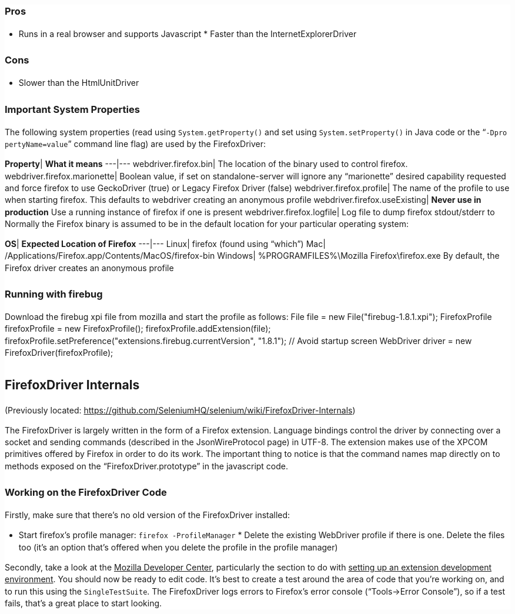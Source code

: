 ### Pros

  * Runs in a real browser and supports Javascript   * Faster than the InternetExplorerDriver

### Cons

  * Slower than the HtmlUnitDriver

### Important System Properties

The following system properties \(read using `System.getProperty()` and set using `System.setProperty()` in Java code or the “`-DpropertyName=value`” command line flag\) are used by the FirefoxDriver:

**Property**| **What it means**   ---|---   webdriver.firefox.bin| The location of the binary used to control firefox.   webdriver.firefox.marionette| Boolean value, if set on standalone-server will ignore any “marionette” desired capability requested and force firefox to use GeckoDriver \(true\) or Legacy Firefox Driver \(false\)   webdriver.firefox.profile| The name of the profile to use when starting firefox. This defaults to webdriver creating an anonymous profile   webdriver.firefox.useExisting| **Never use in production** Use a running instance of firefox if one is present   webdriver.firefox.logfile| Log file to dump firefox stdout/stderr to      Normally the Firefox binary is assumed to be in the default location for your particular operating system:

**OS**| **Expected Location of Firefox**   ---|---   Linux| firefox \(found using “which”\)   Mac| /Applications/Firefox.app/Contents/MacOS/firefox-bin   Windows| %PROGRAMFILES%\Mozilla Firefox\firefox.exe      By default, the Firefox driver creates an anonymous profile

### Running with firebug

Download the firebug xpi file from mozilla and start the profile as follows:                  File file = new File("firebug-1.8.1.xpi");        FirefoxProfile firefoxProfile = new FirefoxProfile();        firefoxProfile.addExtension(file);        firefoxProfile.setPreference("extensions.firebug.currentVersion", "1.8.1"); // Avoid startup screen             WebDriver driver = new FirefoxDriver(firefoxProfile);     

## FirefoxDriver Internals

\(Previously located: <https://github.com/SeleniumHQ/selenium/wiki/FirefoxDriver-Internals>\)

The FirefoxDriver is largely written in the form of a Firefox extension. Language bindings control the driver by connecting over a socket and sending commands \(described in the JsonWireProtocol page\) in UTF-8. The extension makes use of the XPCOM primitives offered by Firefox in order to do its work. The important thing to notice is that the command names map directly on to methods exposed on the “FirefoxDriver.prototype” in the javascript code.

### Working on the FirefoxDriver Code

Firstly, make sure that there’s no old version of the FirefoxDriver installed:

  * Start firefox’s profile manager: `firefox -ProfileManager`   * Delete the existing WebDriver profile if there is one. Delete the files too \(it’s an option that’s offered when you delete the profile in the profile manager\)

Secondly, take a look at the [Mozilla Developer Center](http://developer.mozilla.org/en/docs/Extensions), particularly the section to do with [setting up an extension development environment](http://developer.mozilla.org/en/docs/Setting_up_extension_development_environment). You should now be ready to edit code. It’s best to create a test around the area of code that you’re working on, and to run this using the `SingleTestSuite`. The FirefoxDriver logs errors to Firefox’s error console \(“Tools->Error Console”\), so if a test fails, that’s a great place to start looking.
